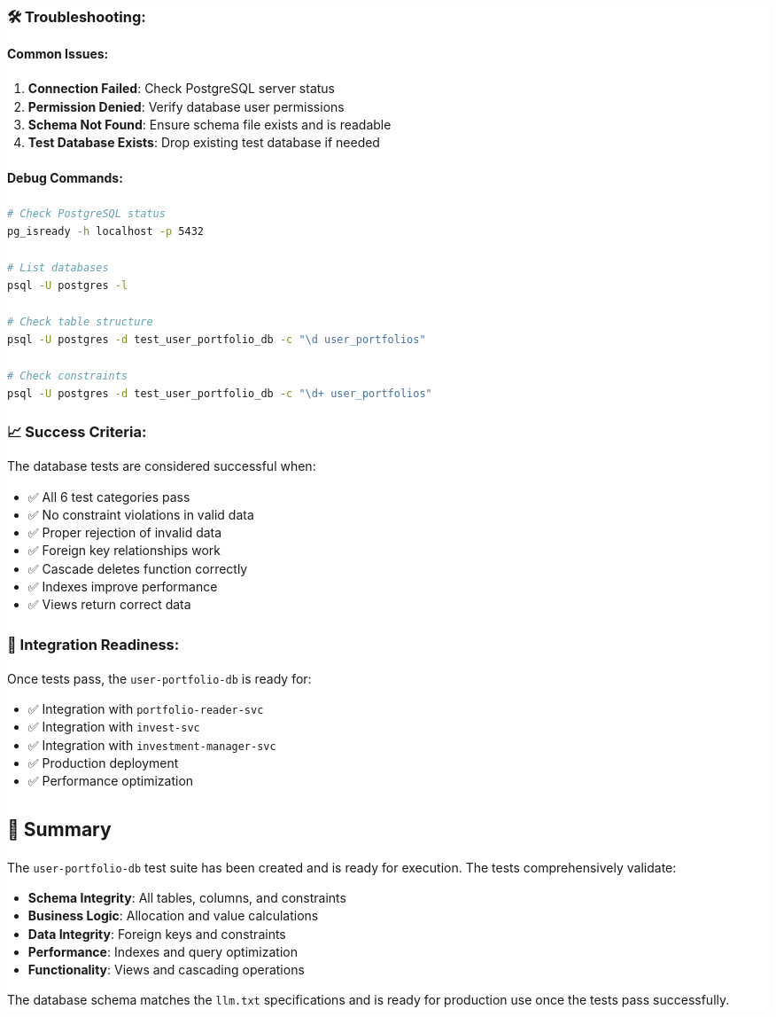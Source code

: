 ### **🛠️ Troubleshooting:**

#### **Common Issues:**
1. **Connection Failed**: Check PostgreSQL server status
2. **Permission Denied**: Verify database user permissions
3. **Schema Not Found**: Ensure schema file exists and is readable
4. **Test Database Exists**: Drop existing test database if needed

#### **Debug Commands:**
```bash
# Check PostgreSQL status
pg_isready -h localhost -p 5432

# List databases
psql -U postgres -l

# Check table structure
psql -U postgres -d test_user_portfolio_db -c "\d user_portfolios"

# Check constraints
psql -U postgres -d test_user_portfolio_db -c "\d+ user_portfolios"
```

### **📈 Success Criteria:**

The database tests are considered successful when:
- ✅ All 6 test categories pass
- ✅ No constraint violations in valid data
- ✅ Proper rejection of invalid data
- ✅ Foreign key relationships work
- ✅ Cascade deletes function correctly
- ✅ Indexes improve performance
- ✅ Views return correct data

### **🎯 Integration Readiness:**

Once tests pass, the `user-portfolio-db` is ready for:
- ✅ Integration with `portfolio-reader-svc`
- ✅ Integration with `invest-svc`
- ✅ Integration with `investment-manager-svc`
- ✅ Production deployment
- ✅ Performance optimization

## **📝 Summary**

The `user-portfolio-db` test suite has been created and is ready for execution. The tests comprehensively validate:

- **Schema Integrity**: All tables, columns, and constraints
- **Business Logic**: Allocation and value calculations
- **Data Integrity**: Foreign keys and constraints
- **Performance**: Indexes and query optimization
- **Functionality**: Views and cascading operations

The database schema matches the `llm.txt` specifications and is ready for production use once the tests pass successfully.
